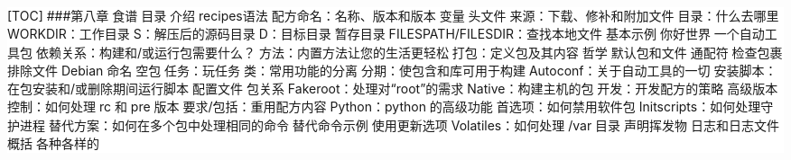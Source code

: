 [TOC]
###第八章 食谱
	目录
		介绍
		recipes语法
		配方命名：名称、版本和版本
		变量
		头文件
		来源：下载、修补和附加文件
		目录：什么去哪里
			WORKDIR：工作目录
			S：解压后的源码目录
			D：目标目录
			暂存目录
			FILESPATH/FILESDIR：查找本地文件
		基本示例
			你好世界
			一个自动工具包
		依赖关系：构建和/或运行包需要什么？
		方法：内置方法让您的生活更轻松
		打包：定义包及其内容
			哲学
			默认包和文件
			通配符
			检查包裹
			排除文件
			Debian 命名
			空包
		任务：玩任务
		类：常用功能的分离
		分期：使包含和库可用于构建
		Autoconf：关于自动工具的一切
		安装脚本：在包安装和/或删除期间运行脚本
		配置文件
		包关系
		Fakeroot：处理对“root”的需求
		Native：构建主机的包
		开发：开发配方的策略
		高级版本控制：如何处理 rc 和 pre 版本
		要求/包括：重用配方内容
		Python：python 的高级功能
		首选项：如何禁用软件包
		Initscripts：如何处理守护进程
		替代方案：如何在多个包中处理相同的命令
			替代命令示例
			使用更新选项
		Volatiles：如何处理 /var 目录
			声明挥发物
			日志和日志文件
			概括
		各种各样的
